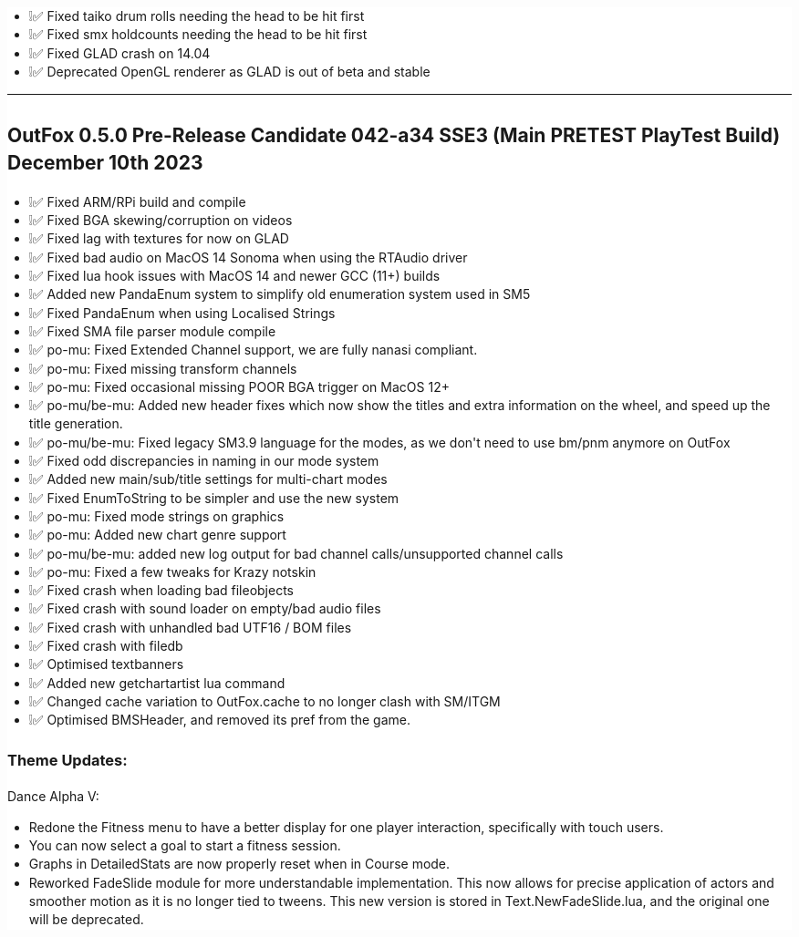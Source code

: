 * ❕✅ Fixed taiko drum rolls needing the head to be hit first
* ❕✅ Fixed smx holdcounts needing the head to be hit first
* ❕✅ Fixed GLAD crash on 14.04
* ❕✅ Deprecated OpenGL renderer as GLAD is out of beta and stable

---

## OutFox 0.5.0 Pre-Release Candidate 042-a34 SSE3 (Main PRETEST PlayTest Build) December 10th 2023

* ❕✅ Fixed ARM/RPi build and compile
* ❕✅ Fixed BGA skewing/corruption on videos
* ❕✅ Fixed lag with textures for now on GLAD
* ❕✅ Fixed bad audio on MacOS 14 Sonoma when using the RTAudio driver
* ❕✅ Fixed lua hook issues with MacOS 14 and newer GCC (11+) builds
* ❕✅ Added new PandaEnum system to simplify old enumeration system used in SM5
* ❕✅ Fixed PandaEnum when using Localised Strings
* ❕✅ Fixed SMA file parser module compile
* ❕✅ po-mu: Fixed Extended Channel support, we are fully nanasi compliant.
* ❕✅ po-mu: Fixed missing transform channels
* ❕✅ po-mu: Fixed occasional missing POOR BGA trigger on MacOS 12+
* ❕✅ po-mu/be-mu: Added new header fixes which now show the titles and extra information on the wheel, and speed up the title generation.
* ❕✅ po-mu/be-mu: Fixed legacy SM3.9 language for the modes, as we don't need to use bm/pnm anymore on OutFox
* ❕✅ Fixed odd discrepancies in naming in our mode system
* ❕✅ Added new main/sub/title settings for multi-chart modes
* ❕✅ Fixed EnumToString to be simpler and use the new system
* ❕✅ po-mu: Fixed mode strings on graphics
* ❕✅ po-mu: Added new chart genre support
* ❕✅ po-mu/be-mu: added new log output for bad channel calls/unsupported channel calls
* ❕✅ po-mu: Fixed a few tweaks for Krazy notskin
* ❕✅ Fixed crash when loading bad fileobjects
* ❕✅ Fixed crash with sound loader on empty/bad audio files
* ❕✅ Fixed crash with unhandled bad UTF16 / BOM files
* ❕✅ Fixed crash with filedb
* ❕✅ Optimised textbanners
* ❕✅ Added new getchartartist lua command
* ❕✅ Changed cache variation to OutFox.cache to no longer clash with SM/ITGM
* ❕✅ Optimised BMSHeader, and removed its pref from the game.

### Theme Updates: 

Dance Alpha V:

- Redone the Fitness menu to have a better display for one player
interaction, specifically with touch users.
- You can now select a goal to start a fitness session.
- Graphs in DetailedStats are now properly reset when in Course mode.
- Reworked FadeSlide module for more understandable implementation.
This now allows for precise application of actors and smoother motion
as it is no longer tied to tweens. This new version is stored in
Text.NewFadeSlide.lua, and the original one will be deprecated.
